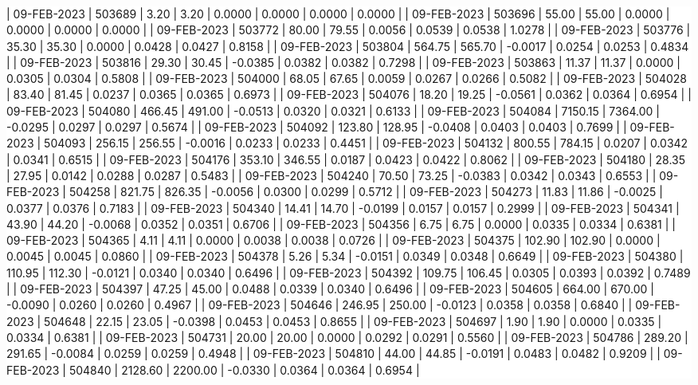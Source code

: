 | 09-FEB-2023 | 503689 | 3.20 | 3.20 | 0.0000 | 0.0000 | 0.0000 | 0.0000 |
| 09-FEB-2023 | 503696 | 55.00 | 55.00 | 0.0000 | 0.0000 | 0.0000 | 0.0000 |
| 09-FEB-2023 | 503772 | 80.00 | 79.55 | 0.0056 | 0.0539 | 0.0538 | 1.0278 |
| 09-FEB-2023 | 503776 | 35.30 | 35.30 | 0.0000 | 0.0428 | 0.0427 | 0.8158 |
| 09-FEB-2023 | 503804 | 564.75 | 565.70 | -0.0017 | 0.0254 | 0.0253 | 0.4834 |
| 09-FEB-2023 | 503816 | 29.30 | 30.45 | -0.0385 | 0.0382 | 0.0382 | 0.7298 |
| 09-FEB-2023 | 503863 | 11.37 | 11.37 | 0.0000 | 0.0305 | 0.0304 | 0.5808 |
| 09-FEB-2023 | 504000 | 68.05 | 67.65 | 0.0059 | 0.0267 | 0.0266 | 0.5082 |
| 09-FEB-2023 | 504028 | 83.40 | 81.45 | 0.0237 | 0.0365 | 0.0365 | 0.6973 |
| 09-FEB-2023 | 504076 | 18.20 | 19.25 | -0.0561 | 0.0362 | 0.0364 | 0.6954 |
| 09-FEB-2023 | 504080 | 466.45 | 491.00 | -0.0513 | 0.0320 | 0.0321 | 0.6133 |
| 09-FEB-2023 | 504084 | 7150.15 | 7364.00 | -0.0295 | 0.0297 | 0.0297 | 0.5674 |
| 09-FEB-2023 | 504092 | 123.80 | 128.95 | -0.0408 | 0.0403 | 0.0403 | 0.7699 |
| 09-FEB-2023 | 504093 | 256.15 | 256.55 | -0.0016 | 0.0233 | 0.0233 | 0.4451 |
| 09-FEB-2023 | 504132 | 800.55 | 784.15 | 0.0207 | 0.0342 | 0.0341 | 0.6515 |
| 09-FEB-2023 | 504176 | 353.10 | 346.55 | 0.0187 | 0.0423 | 0.0422 | 0.8062 |
| 09-FEB-2023 | 504180 | 28.35 | 27.95 | 0.0142 | 0.0288 | 0.0287 | 0.5483 |
| 09-FEB-2023 | 504240 | 70.50 | 73.25 | -0.0383 | 0.0342 | 0.0343 | 0.6553 |
| 09-FEB-2023 | 504258 | 821.75 | 826.35 | -0.0056 | 0.0300 | 0.0299 | 0.5712 |
| 09-FEB-2023 | 504273 | 11.83 | 11.86 | -0.0025 | 0.0377 | 0.0376 | 0.7183 |
| 09-FEB-2023 | 504340 | 14.41 | 14.70 | -0.0199 | 0.0157 | 0.0157 | 0.2999 |
| 09-FEB-2023 | 504341 | 43.90 | 44.20 | -0.0068 | 0.0352 | 0.0351 | 0.6706 |
| 09-FEB-2023 | 504356 | 6.75 | 6.75 | 0.0000 | 0.0335 | 0.0334 | 0.6381 |
| 09-FEB-2023 | 504365 | 4.11 | 4.11 | 0.0000 | 0.0038 | 0.0038 | 0.0726 |
| 09-FEB-2023 | 504375 | 102.90 | 102.90 | 0.0000 | 0.0045 | 0.0045 | 0.0860 |
| 09-FEB-2023 | 504378 | 5.26 | 5.34 | -0.0151 | 0.0349 | 0.0348 | 0.6649 |
| 09-FEB-2023 | 504380 | 110.95 | 112.30 | -0.0121 | 0.0340 | 0.0340 | 0.6496 |
| 09-FEB-2023 | 504392 | 109.75 | 106.45 | 0.0305 | 0.0393 | 0.0392 | 0.7489 |
| 09-FEB-2023 | 504397 | 47.25 | 45.00 | 0.0488 | 0.0339 | 0.0340 | 0.6496 |
| 09-FEB-2023 | 504605 | 664.00 | 670.00 | -0.0090 | 0.0260 | 0.0260 | 0.4967 |
| 09-FEB-2023 | 504646 | 246.95 | 250.00 | -0.0123 | 0.0358 | 0.0358 | 0.6840 |
| 09-FEB-2023 | 504648 | 22.15 | 23.05 | -0.0398 | 0.0453 | 0.0453 | 0.8655 |
| 09-FEB-2023 | 504697 | 1.90 | 1.90 | 0.0000 | 0.0335 | 0.0334 | 0.6381 |
| 09-FEB-2023 | 504731 | 20.00 | 20.00 | 0.0000 | 0.0292 | 0.0291 | 0.5560 |
| 09-FEB-2023 | 504786 | 289.20 | 291.65 | -0.0084 | 0.0259 | 0.0259 | 0.4948 |
| 09-FEB-2023 | 504810 | 44.00 | 44.85 | -0.0191 | 0.0483 | 0.0482 | 0.9209 |
| 09-FEB-2023 | 504840 | 2128.60 | 2200.00 | -0.0330 | 0.0364 | 0.0364 | 0.6954 |